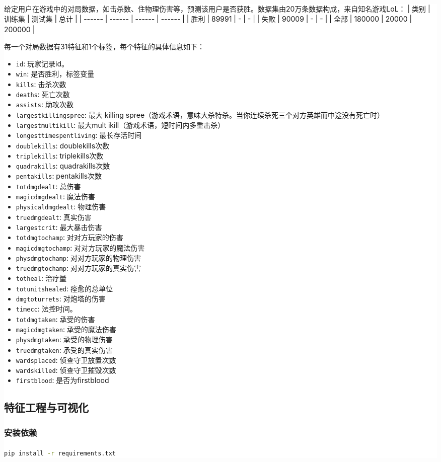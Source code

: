 给定用户在游戏中的对局数据，如击杀数、住物理伤害等，预测该用户是否获胜。数据集由20万条数据构成，来自知名游戏LoL：
| 类别   | 训练集 | 测试集 | 总计  |
| ------ | ------ | ------ | ------ |
| 胜利   |  89991   |  -   |  -   | 
| 失败   |  90009   |   -  |   -  |
| 全部   |  180000  | 20000 | 200000 |

每一个对局数据有31特征和1个标签，每个特征的具体信息如下：

- `id`: 玩家记录id。
- `win`: 是否胜利，标签变量
- `kills`: 击杀次数
- `deaths`: 死亡次数
- `assists`: 助攻次数
- `largestkillingspree`: 最大 killing spree（游戏术语，意味大杀特杀。当你连续杀死三个对方英雄而中途没有死亡时）
- `largestmultikill`: 最大mult ikill（游戏术语，短时间内多重击杀）
- `longesttimespentliving`: 最长存活时间
- `doublekills`: doublekills次数
- `triplekills`: triplekills次数
- `quadrakills`: quadrakills次数
- `pentakills`: pentakills次数
- `totdmgdealt`: 总伤害
- `magicdmgdealt`: 魔法伤害
- `physicaldmgdealt`: 物理伤害
- `truedmgdealt`: 真实伤害
- `largestcrit`: 最大暴击伤害
- `totdmgtochamp`: 对对方玩家的伤害
- `magicdmgtochamp`: 对对方玩家的魔法伤害
- `physdmgtochamp`: 对对方玩家的物理伤害
- `truedmgtochamp`: 对对方玩家的真实伤害
- `totheal`: 治疗量
- `totunitshealed`: 痊愈的总单位
- `dmgtoturrets`: 对炮塔的伤害
- `timecc`: 法控时间。
- `totdmgtaken`: 承受的伤害
- `magicdmgtaken`: 承受的魔法伤害
- `physdmgtaken`: 承受的物理伤害
- `truedmgtaken`: 承受的真实伤害
- `wardsplaced`: 侦查守卫放置次数
- `wardskilled`: 侦查守卫摧毁次数
- `firstblood`: 是否为firstblood

## 特征工程与可视化

### 安装依赖

```bash
pip install -r requirements.txt
```
